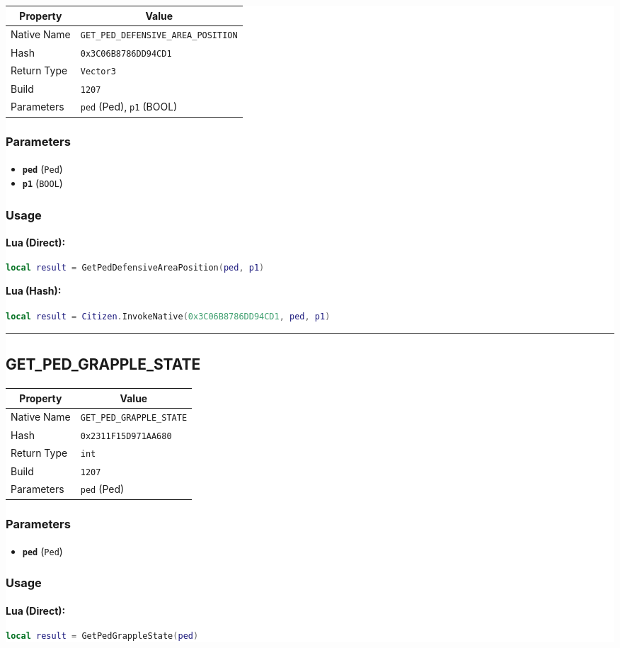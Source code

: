 | Property | Value |
|----------|-------|
| Native Name | `GET_PED_DEFENSIVE_AREA_POSITION` |
| Hash | `0x3C06B8786DD94CD1` |
| Return Type | `Vector3` |
| Build | `1207` |
| Parameters | `ped` (Ped), `p1` (BOOL) |

### Parameters

- **`ped`** (`Ped`)
- **`p1`** (`BOOL`)

### Usage

**Lua (Direct):**
```lua
local result = GetPedDefensiveAreaPosition(ped, p1)
```

**Lua (Hash):**
```lua
local result = Citizen.InvokeNative(0x3C06B8786DD94CD1, ped, p1)
```


---

## GET_PED_GRAPPLE_STATE

| Property | Value |
|----------|-------|
| Native Name | `GET_PED_GRAPPLE_STATE` |
| Hash | `0x2311F15D971AA680` |
| Return Type | `int` |
| Build | `1207` |
| Parameters | `ped` (Ped) |

### Parameters

- **`ped`** (`Ped`)

### Usage

**Lua (Direct):**
```lua
local result = GetPedGrappleState(ped)
```
